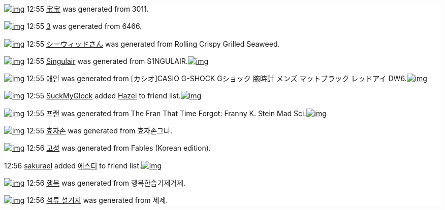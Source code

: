 [![img](http://www.deviantsart.com/2friput.png)](http://www.barcodekanojo.com/kanojo/2974371/%E5%AE%9D%E5%AE%9D) 12:55 [宝宝](http://www.barcodekanojo.com/kanojo/2974371/%E5%AE%9D%E5%AE%9D) was generated from 3011.

[![img](http://www.deviantsart.com/3fclsl1.png)](http://www.barcodekanojo.com/kanojo/2974372/3) 12:55 [3](http://www.barcodekanojo.com/kanojo/2974372/3) was generated from 6466.

[![img](http://www.deviantsart.com/37jbq8d.png)](http://www.barcodekanojo.com/kanojo/2974373/%E3%82%B7%E3%83%BC%E3%82%A6%E3%82%A3%E3%83%83%E3%83%89%E3%81%95%E3%82%93) 12:55 [シーウィッドさん](http://www.barcodekanojo.com/kanojo/2974373/%E3%82%B7%E3%83%BC%E3%82%A6%E3%82%A3%E3%83%83%E3%83%89%E3%81%95%E3%82%93) was generated from Rolling Crispy Grilled Seaweed.

[![img](http://www.deviantsart.com/cb9fqk.png)](http://www.barcodekanojo.com/kanojo/2974374/Singulair) 12:55 [Singulair](http://www.barcodekanojo.com/kanojo/2974374/Singulair) was generated from S1NGULAIR.[![img](http://www.deviantsart.com/10tthkn.jpeg)](http://www.barcodekanojo.com/product_images/barcode/5646798/1402113280/S1NGULAIR.jpg)

[![img](http://www.deviantsart.com/2ve502f.png)](http://www.barcodekanojo.com/kanojo/2974375/%EC%95%A0%EC%9D%B8) 12:55 [애인](http://www.barcodekanojo.com/kanojo/2974375/%EC%95%A0%EC%9D%B8) was generated from [カシオ]CASIO G-SHOCK Gショック 腕時計 メンズ マットブラック レッドアイ DW6.[![img](http://www.deviantsart.com/3cc7v74.jpeg)](http://www.barcodekanojo.com/product_images/barcode/5646799/1402113284/50x50x,P5B,PE3,P82,PAB,PE3,P82,PB7,PE3,P82,PAA,P5DCASIO,P20G-SHOCK,P20G,PE3,P82,PB7,PE3,P83,PA7,PE3,P83,P83,PE3,P82,PAF,P20,PE8,P85,P95,PE6,P99,P82,PE8,PA8,P88,P20,PE3,P83,PA1,PE3,P83,PB3,PE3,P82,PBA,P20,PE3,P83,P9E,PE3,P83,P83,PE3,P83,P88,PE3,P83,P96,PE3,P83,PA9,PE3,P83,P83,PE3,P82,PAF,P20,PE3,P83,PAC,PE3,P83,P83,PE3,P83,P89,PE3,P82,PA2,PE3,P82,PA4,P20DW6.jpg,qw=88,ah=88.pagespeed.ic.kNkCP_6ok3.jpg)

[![img](http://www.deviantsart.com/3ebhjdb.jpeg)](http://www.barcodekanojo.com/user/316507/SuckMyGlock) 12:55 [SuckMyGlock](http://www.barcodekanojo.com/user/316507/SuckMyGlock) added [Hazel](http://www.barcodekanojo.com/kanojo/2748095/Hazel) to friend list.[![img](http://www.deviantsart.com/22mcvm8.png)](http://www.barcodekanojo.com/kanojo/2748095/Hazel)

[![img](http://www.deviantsart.com/3q1qu0.png)](http://www.barcodekanojo.com/kanojo/2974376/%ED%94%84%EB%9E%9C) 12:55 [프랜](http://www.barcodekanojo.com/kanojo/2974376/%ED%94%84%EB%9E%9C) was generated from The Fran That Time Forgot: Franny K. Stein Mad Sci.[![img](http://www.deviantsart.com/pdfa3b.jpeg)](http://www.barcodekanojo.com/product_images/barcode/5646801/1402113287/The%20Fran%20That%20Time%20Forgot%3A%20Franny%20K.%20Stein%20Mad%20Sci.jpg)

[![img](http://www.deviantsart.com/jcbsbf.png)](http://www.barcodekanojo.com/kanojo/2974377/%ED%9A%A8%EC%9E%90%EC%86%90) 12:55 [효자손](http://www.barcodekanojo.com/kanojo/2974377/%ED%9A%A8%EC%9E%90%EC%86%90) was generated from 효자손그녀.

[![img](http://www.deviantsart.com/2hfaeli.png)](http://www.barcodekanojo.com/kanojo/2974378/%EA%B3%A0%EC%84%B1) 12:56 [고성](http://www.barcodekanojo.com/kanojo/2974378/%EA%B3%A0%EC%84%B1) was generated from Fables (Korean edition).

12:56 [sakurael](http://www.barcodekanojo.com/user/462744/sakurael) added [에스티](http://www.barcodekanojo.com/kanojo/2570085/%EC%97%90%EC%8A%A4%ED%8B%B0) to friend list.[![img](http://www.deviantsart.com/3n7skta.png)](http://www.barcodekanojo.com/kanojo/2570085/%EC%97%90%EC%8A%A4%ED%8B%B0)

[![img](http://www.deviantsart.com/eb80at.png)](http://www.barcodekanojo.com/kanojo/2974379/%ED%96%89%EB%B3%B5) 12:56 [행복](http://www.barcodekanojo.com/kanojo/2974379/%ED%96%89%EB%B3%B5) was generated from 행복한습기제거제.

[![img](http://www.deviantsart.com/3rpqpkj.png)](http://www.barcodekanojo.com/kanojo/2974380/%EC%84%9D%EB%A5%98%20%EC%84%A4%EA%B1%B0%EC%A7%80) 12:56 [석류 설거지](http://www.barcodekanojo.com/kanojo/2974380/%EC%84%9D%EB%A5%98%20%EC%84%A4%EA%B1%B0%EC%A7%80) was generated from 세제.
